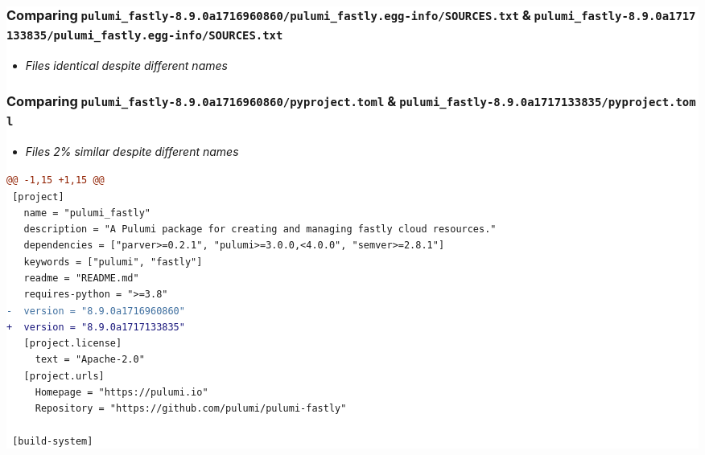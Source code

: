 ### Comparing `pulumi_fastly-8.9.0a1716960860/pulumi_fastly.egg-info/SOURCES.txt` & `pulumi_fastly-8.9.0a1717133835/pulumi_fastly.egg-info/SOURCES.txt`

 * *Files identical despite different names*

### Comparing `pulumi_fastly-8.9.0a1716960860/pyproject.toml` & `pulumi_fastly-8.9.0a1717133835/pyproject.toml`

 * *Files 2% similar despite different names*

```diff
@@ -1,15 +1,15 @@
 [project]
   name = "pulumi_fastly"
   description = "A Pulumi package for creating and managing fastly cloud resources."
   dependencies = ["parver>=0.2.1", "pulumi>=3.0.0,<4.0.0", "semver>=2.8.1"]
   keywords = ["pulumi", "fastly"]
   readme = "README.md"
   requires-python = ">=3.8"
-  version = "8.9.0a1716960860"
+  version = "8.9.0a1717133835"
   [project.license]
     text = "Apache-2.0"
   [project.urls]
     Homepage = "https://pulumi.io"
     Repository = "https://github.com/pulumi/pulumi-fastly"
 
 [build-system]
```

